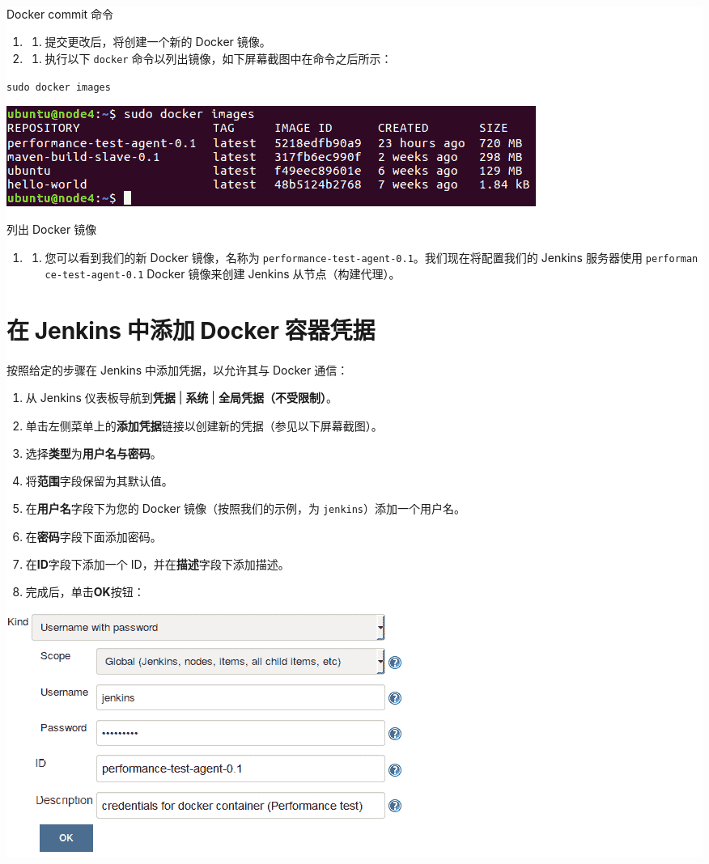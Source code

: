 Docker commit 命令

1.  1.  提交更改后，将创建一个新的 Docker 镜像。

1.  1.  执行以下 `docker` 命令以列出镜像，如下屏幕截图中在命令之后所示：

```
sudo docker images
```

![](img/4e968dab-db63-4073-aedd-8995d881c7ec.png)

列出 Docker 镜像

1.  1.  您可以看到我们的新 Docker 镜像，名称为 `performance-test-agent-0.1`。我们现在将配置我们的 Jenkins 服务器使用 `performance-test-agent-0.1` Docker 镜像来创建 Jenkins 从节点（构建代理）。

# 在 Jenkins 中添加 Docker 容器凭据

按照给定的步骤在 Jenkins 中添加凭据，以允许其与 Docker 通信：

1.  从 Jenkins 仪表板导航到**凭据** | **系统** | **全局凭据（不受限制）**。

1.  单击左侧菜单上的**添加凭据**链接以创建新的凭据（参见以下屏幕截图）。

1.  选择**类型**为**用户名与密码**。

1.  将**范围**字段保留为其默认值。

1.  在**用户名**字段下为您的 Docker 镜像（按照我们的示例，为 `jenkins`）添加一个用户名。

1.  在**密码**字段下面添加密码。

1.  在**ID**字段下添加一个 ID，并在**描述**字段下添加描述。

1.  完成后，单击**OK**按钮：

![](img/47b38548-a70f-4df2-8ca8-25e3525af551.png)
